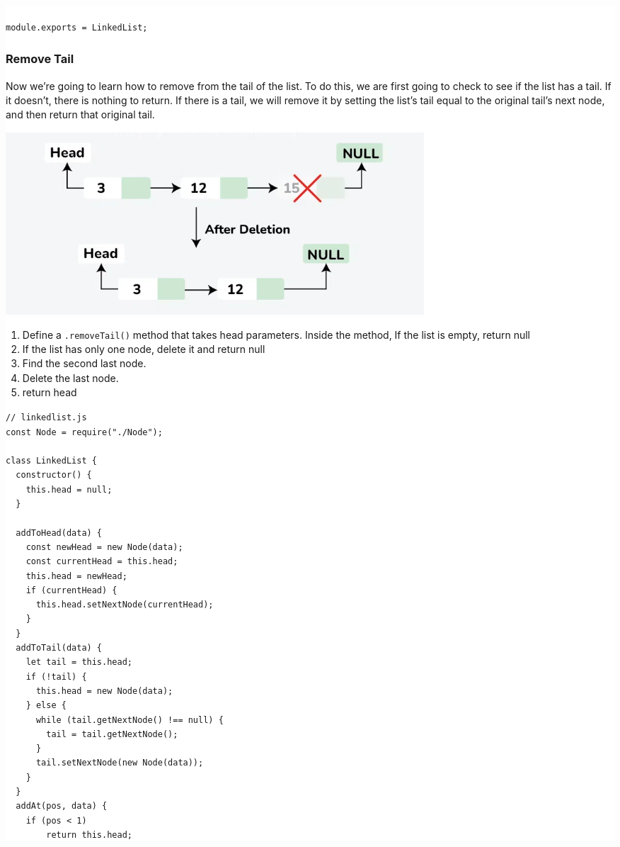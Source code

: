 ```js{48-55}

module.exports = LinkedList;
```

### Remove Tail

Now we’re going to learn how to remove from the tail of the list. To do this, we are first going to check to see if the list has a tail. If it doesn’t, there is nothing to return. If there is a tail, we will remove it by setting the list’s tail equal to the original tail’s next node, and then return that original tail.

![RemoveHead](./../../../../src/images/dsa/n-9.png)

1. Define a `.removeTail()` method that takes head parameters. Inside the method, If the list is empty, return null
2. If the list has only one node, delete it and return null
3. Find the second last node.
4. Delete the last node.
5. return head

```js{55-68}
// linkedlist.js
const Node = require("./Node");

class LinkedList {
  constructor() {
    this.head = null;
  }

  addToHead(data) {
    const newHead = new Node(data);
    const currentHead = this.head;
    this.head = newHead;
    if (currentHead) {
      this.head.setNextNode(currentHead);
    }
  }
  addToTail(data) {
    let tail = this.head;
    if (!tail) {
      this.head = new Node(data);
    } else {
      while (tail.getNextNode() !== null) {
        tail = tail.getNextNode();
      }
      tail.setNextNode(new Node(data));
    }
  }
  addAt(pos, data) {
    if (pos < 1)
        return this.head;
```